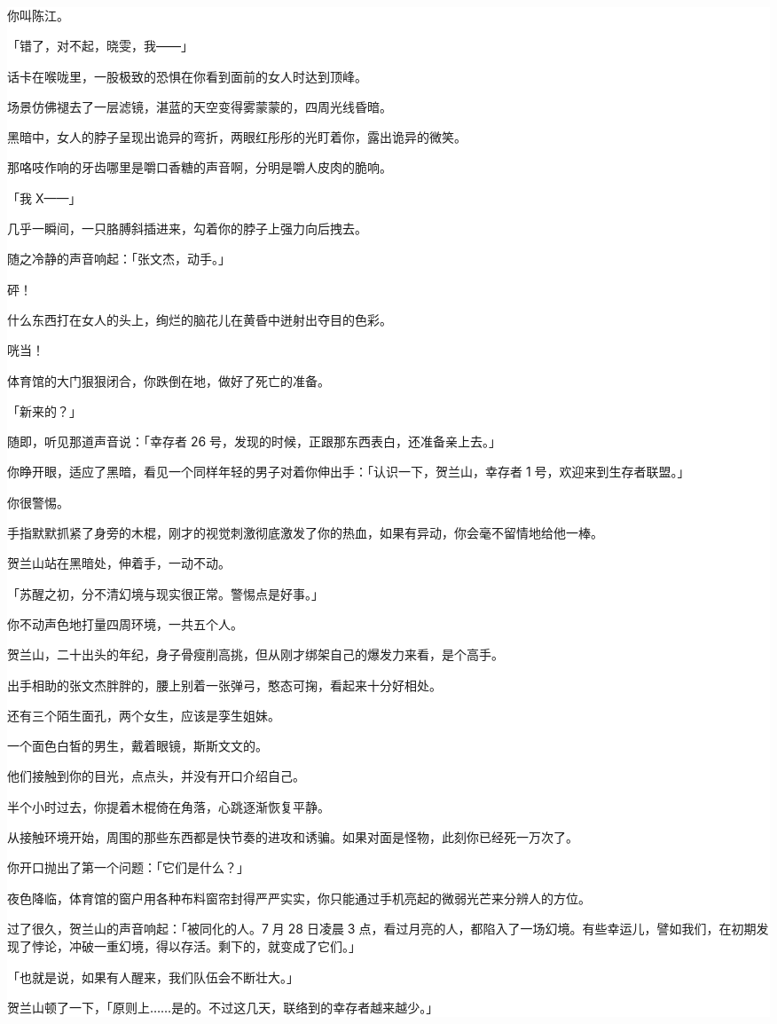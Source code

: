 你叫陈江。

「错了，对不起，晓雯，我——」

话卡在喉咙里，一股极致的恐惧在你看到面前的女人时达到顶峰。

场景仿佛褪去了一层滤镜，湛蓝的天空变得雾蒙蒙的，四周光线昏暗。

黑暗中，女人的脖子呈现出诡异的弯折，两眼红彤彤的光盯着你，露出诡异的微笑。

那咯吱作响的牙齿哪里是嚼口香糖的声音啊，分明是嚼人皮肉的脆响。

「我 X——」

几乎一瞬间，一只胳膊斜插进来，勾着你的脖子上强力向后拽去。

随之冷静的声音响起：「张文杰，动手。」

砰！

什么东西打在女人的头上，绚烂的脑花儿在黄昏中迸射出夺目的色彩。

咣当！

体育馆的大门狠狠闭合，你跌倒在地，做好了死亡的准备。

「新来的？」

随即，听见那道声音说：「幸存者 26 号，发现的时候，正跟那东西表白，还准备亲上去。」

你睁开眼，适应了黑暗，看见一个同样年轻的男子对着你伸出手：「认识一下，贺兰山，幸存者 1 号，欢迎来到生存者联盟。」

你很警惕。

手指默默抓紧了身旁的木棍，刚才的视觉刺激彻底激发了你的热血，如果有异动，你会毫不留情地给他一棒。

贺兰山站在黑暗处，伸着手，一动不动。

「苏醒之初，分不清幻境与现实很正常。警惕点是好事。」

你不动声色地打量四周环境，一共五个人。

贺兰山，二十出头的年纪，身子骨瘦削高挑，但从刚才绑架自己的爆发力来看，是个高手。

出手相助的张文杰胖胖的，腰上别着一张弹弓，憨态可掬，看起来十分好相处。

还有三个陌生面孔，两个女生，应该是孪生姐妹。

一个面色白皙的男生，戴着眼镜，斯斯文文的。

他们接触到你的目光，点点头，并没有开口介绍自己。

半个小时过去，你提着木棍倚在角落，心跳逐渐恢复平静。

从接触环境开始，周围的那些东西都是快节奏的进攻和诱骗。如果对面是怪物，此刻你已经死一万次了。

你开口抛出了第一个问题：「它们是什么？」

夜色降临，体育馆的窗户用各种布料窗帘封得严严实实，你只能通过手机亮起的微弱光芒来分辨人的方位。

过了很久，贺兰山的声音响起：「被同化的人。7 月 28 日凌晨 3 点，看过月亮的人，都陷入了一场幻境。有些幸运儿，譬如我们，在初期发现了悖论，冲破一重幻境，得以存活。剩下的，就变成了它们。」

「也就是说，如果有人醒来，我们队伍会不断壮大。」

贺兰山顿了一下，「原则上……是的。不过这几天，联络到的幸存者越来越少。」
